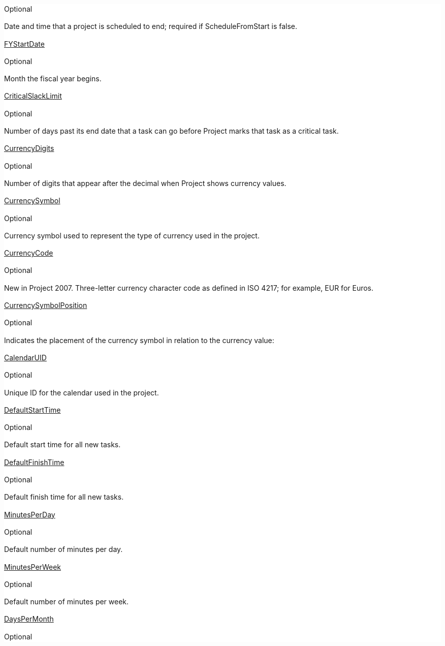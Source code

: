 <td><p>Optional</p></td>
<td><p>Date and time that a project is scheduled to end; required if ScheduleFromStart is false.</p></td>
</tr>
<tr class="even">
<td><p><a href="fystartdate-element.md">FYStartDate</a></p></td>
<td><p>Optional</p></td>
<td><p>Month the fiscal year begins.</p></td>
</tr>
<tr class="odd">
<td><p><a href="criticalslacklimit-element.md">CriticalSlackLimit</a></p></td>
<td><p>Optional</p></td>
<td><p>Number of days past its end date that a task can go before Project marks that task as a critical task.</p></td>
</tr>
<tr class="even">
<td><p><a href="currencydigits-element.md">CurrencyDigits</a></p></td>
<td><p>Optional</p></td>
<td><p>Number of digits that appear after the decimal when Project shows currency values.</p></td>
</tr>
<tr class="odd">
<td><p><a href="currencysymbol-element.md">CurrencySymbol</a></p></td>
<td><p>Optional</p></td>
<td><p>Currency symbol used to represent the type of currency used in the project.</p></td>
</tr>
<tr class="even">
<td><p><a href="currencycode-element.md">CurrencyCode</a></p></td>
<td><p>Optional</p></td>
<td><p>New in Project 2007. Three-letter currency character code as defined in ISO 4217; for example, EUR for Euros.</p></td>
</tr>
<tr class="odd">
<td><p><a href="currencysymbolposition-element.md">CurrencySymbolPosition</a></p></td>
<td><p>Optional</p></td>
<td><p>Indicates the placement of the currency symbol in relation to the currency value:</p></td>
</tr>
<tr class="even">
<td><p><a href="calendaruid-element.md">CalendarUID</a></p></td>
<td><p>Optional</p></td>
<td><p>Unique ID for the calendar used in the project.</p></td>
</tr>
<tr class="odd">
<td><p><a href="defaultstarttime-element.md">DefaultStartTime</a></p></td>
<td><p>Optional</p></td>
<td><p>Default start time for all new tasks.</p></td>
</tr>
<tr class="even">
<td><p><a href="defaultfinishtime-element.md">DefaultFinishTime</a></p></td>
<td><p>Optional</p></td>
<td><p>Default finish time for all new tasks.</p></td>
</tr>
<tr class="odd">
<td><p><a href="minutesperday-element.md">MinutesPerDay</a></p></td>
<td><p>Optional</p></td>
<td><p>Default number of minutes per day.</p></td>
</tr>
<tr class="even">
<td><p><a href="minutesperweek-element.md">MinutesPerWeek</a></p></td>
<td><p>Optional</p></td>
<td><p>Default number of minutes per week.</p></td>
</tr>
<tr class="odd">
<td><p><a href="dayspermonth-element.md">DaysPerMonth</a></p></td>
<td><p>Optional</p></td>